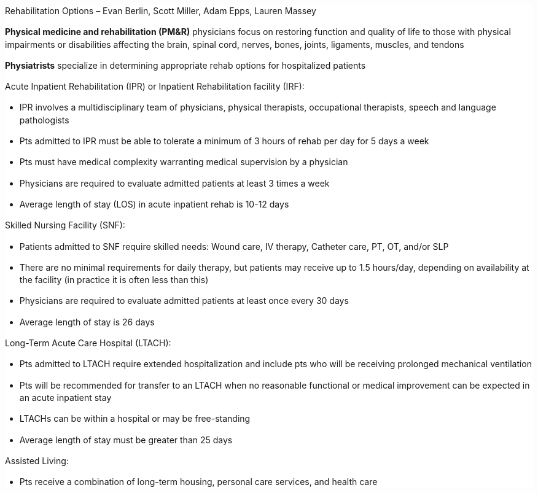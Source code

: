 Rehabilitation Options – Evan Berlin, Scott Miller, Adam Epps, Lauren
Massey

**Physical medicine and rehabilitation (PM&R)** physicians focus on
restoring function and quality of life to those with physical
impairments or disabilities affecting the brain, spinal cord, nerves,
bones, joints, ligaments, muscles, and tendons

**Physiatrists** specialize in determining appropriate rehab options for
hospitalized patients

Acute Inpatient Rehabilitation (IPR) or Inpatient Rehabilitation
facility (IRF):

- IPR involves a multidisciplinary team of physicians, physical
    therapists, occupational therapists, speech and language
    pathologists

- Pts admitted to IPR must be able to tolerate a minimum of 3 hours of
    rehab per day for 5 days a week

- Pts must have medical complexity warranting medical supervision by a
    physician

- Physicians are required to evaluate admitted patients at least 3
    times a week

- Average length of stay (LOS) in acute inpatient rehab is 10-12 days

Skilled Nursing Facility (SNF):

- Patients admitted to SNF require skilled needs: Wound care, IV
    therapy, Catheter care, PT, OT, and/or SLP

- There are no minimal requirements for daily therapy, but patients
    may receive up to 1.5 hours/day, depending on availability at the
    facility (in practice it is often less than this)

- Physicians are required to evaluate admitted patients at least once
    every 30 days

- Average length of stay is 26 days

Long-Term Acute Care Hospital (LTACH):

- Pts admitted to LTACH require extended hospitalization and include
    pts who will be receiving prolonged mechanical ventilation

- Pts will be recommended for transfer to an LTACH when no reasonable
    functional or medical improvement can be expected in an acute
    inpatient stay

- LTACHs can be within a hospital or may be free-standing

- Average length of stay must be greater than 25 days

Assisted Living:

- Pts receive a combination of long-term housing, personal care
    services, and health care
